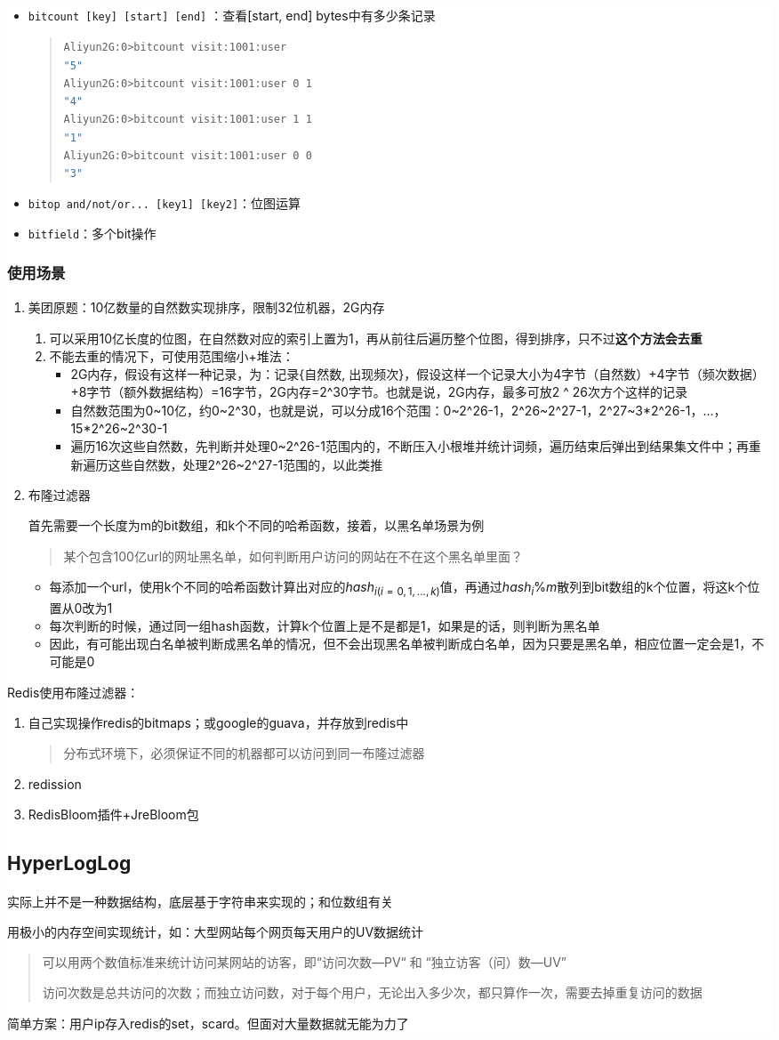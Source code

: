 - `bitcount [key] [start] [end]` ：查看[start, end] bytes中有多少条记录

  > ```sh
  > Aliyun2G:0>bitcount visit:1001:user
  > "5"
  > Aliyun2G:0>bitcount visit:1001:user 0 1
  > "4"
  > Aliyun2G:0>bitcount visit:1001:user 1 1
  > "1"
  > Aliyun2G:0>bitcount visit:1001:user 0 0
  > "3"
  > ```

- `bitop and/not/or... [key1] [key2]`：位图运算

- `bitfield`：多个bit操作

### 使用场景

1. 美团原题：10亿数量的自然数实现排序，限制32位机器，2G内存
   1. 可以采用10亿长度的位图，在自然数对应的索引上置为1，再从前往后遍历整个位图，得到排序，只不过**这个方法会去重**
   2. 不能去重的情况下，可使用范围缩小+堆法：
      - 2G内存，假设有这样一种记录，为：记录{自然数, 出现频次}，假设这样一个记录大小为4字节（自然数）+4字节（频次数据）+8字节（额外数据结构）=16字节，2G内存=2^30字节。也就是说，2G内存，最多可放2 ^ 26次方个这样的记录
      - 自然数范围为0~10亿，约0~2^30，也就是说，可以分成16个范围：0~2^26-1，2^26~2^27-1，2^27~3*2^26-1，...，15\*2^26~2^30-1
      - 遍历16次这些自然数，先判断并处理0~2^26-1范围内的，不断压入小根堆并统计词频，遍历结束后弹出到结果集文件中；再重新遍历这些自然数，处理2^26~2^27-1范围的，以此类推

2. 布隆过滤器

   首先需要一个长度为m的bit数组，和k个不同的哈希函数，接着，以黑名单场景为例

   > 某个包含100亿url的网址黑名单，如何判断用户访问的网站在不在这个黑名单里面？

   - 每添加一个url，使用k个不同的哈希函数计算出对应的$hash_{i(i=0,1,...,k)}$值，再通过$hash_i\%m$散列到bit数组的k个位置，将这k个位置从0改为1
   - 每次判断的时候，通过同一组hash函数，计算k个位置上是不是都是1，如果是的话，则判断为黑名单
   - 因此，有可能出现白名单被判断成黑名单的情况，但不会出现黑名单被判断成白名单，因为只要是黑名单，相应位置一定会是1，不可能是0

Redis使用布隆过滤器：

1. 自己实现操作redis的bitmaps；或google的guava，并存放到redis中

   > 分布式环境下，必须保证不同的机器都可以访问到同一布隆过滤器

2. redission

3. RedisBloom插件+JreBloom包

## HyperLogLog

实际上并不是一种数据结构，底层基于字符串来实现的；和位数组有关

用极小的内存空间实现统计，如：大型网站每个网页每天用户的UV数据统计

> 可以用两个数值标准来统计访问某网站的访客，即“访问次数—PV“ 和 “独立访客（问）数—UV”
>
> 访问次数是总共访问的次数；而独立访问数，对于每个用户，无论出入多少次，都只算作一次，需要去掉重复访问的数据

简单方案：用户ip存入redis的set，scard。但面对大量数据就无能为力了

